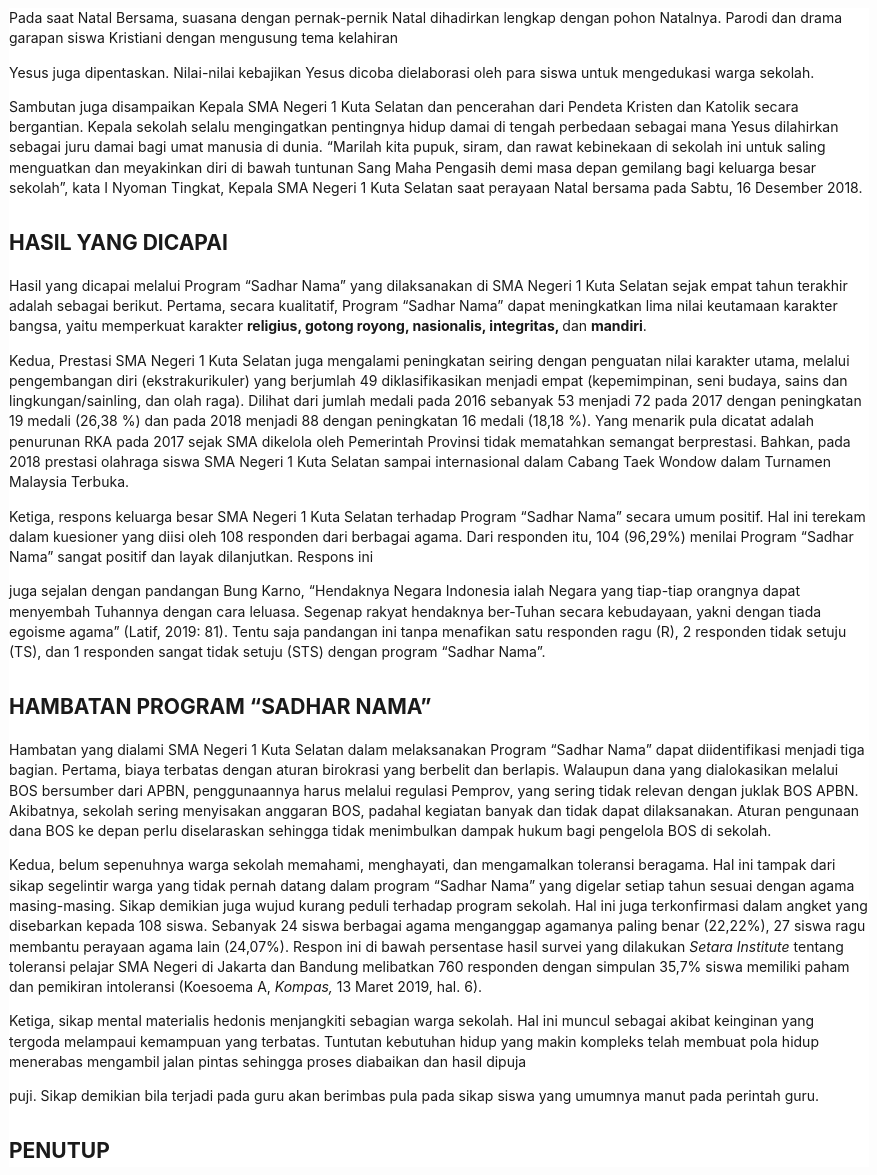 <p><span class="font3">Pada saat Natal Bersama, suasana dengan pernak-pernik Natal dihadirkan lengkap dengan pohon Natalnya. Parodi dan drama garapan siswa Kristiani dengan mengusung tema kelahiran</span></p>
<p><span class="font3">Yesus juga dipentaskan. Nilai-nilai kebajikan Yesus dicoba dielaborasi oleh para siswa untuk mengedukasi warga sekolah.</span></p>
<p><span class="font3">Sambutan juga disampaikan Kepala SMA Negeri 1 Kuta Selatan dan pencerahan dari Pendeta Kristen dan Katolik secara bergantian. Kepala sekolah selalu mengingatkan pentingnya hidup damai di tengah perbedaan sebagai mana Yesus dilahirkan sebagai juru damai bagi umat manusia di dunia. “Marilah kita pupuk, siram, dan rawat kebinekaan di sekolah ini untuk saling menguatkan dan meyakinkan diri di bawah tuntunan Sang Maha Pengasih demi masa depan gemilang bagi keluarga besar sekolah”, kata I Nyoman Tingkat, Kepala SMA Negeri 1 Kuta Selatan saat perayaan Natal bersama pada Sabtu, 16 Desember 2018.</span></p>
<h2><a name="bookmark6"></a><span class="font3" style="font-weight:bold;"><a name="bookmark7"></a>HASIL YANG DICAPAI</span></h2>
<p><span class="font3">Hasil yang dicapai melalui Program “Sadhar Nama” yang dilaksanakan di SMA Negeri 1 Kuta Selatan sejak empat tahun terakhir adalah sebagai berikut. Pertama, secara kualitatif, Program “Sadhar Nama” dapat meningkatkan lima nilai keutamaan karakter bangsa, yaitu memperkuat karakter </span><span class="font3" style="font-weight:bold;">religius, gotong royong, nasionalis, integritas, </span><span class="font3">dan </span><span class="font3" style="font-weight:bold;">mandiri</span><span class="font3">.</span></p>
<p><span class="font3">Kedua, Prestasi SMA Negeri 1 Kuta Selatan juga mengalami peningkatan seiring dengan penguatan nilai karakter utama, melalui pengembangan diri (ekstrakurikuler) yang berjumlah 49 diklasifikasikan menjadi empat (kepemimpinan, seni budaya, sains dan lingkungan/sainling, dan olah raga). Dilihat dari jumlah medali pada 2016 sebanyak 53 menjadi 72 pada 2017 dengan peningkatan 19 medali (26,38 %) dan pada 2018 menjadi 88 dengan peningkatan 16 medali (18,18 %). Yang menarik pula dicatat adalah penurunan RKA pada 2017 sejak SMA dikelola oleh Pemerintah Provinsi tidak mematahkan semangat berprestasi. Bahkan, pada 2018 prestasi olahraga siswa SMA Negeri 1 Kuta Selatan sampai internasional dalam Cabang Taek Wondow dalam Turnamen Malaysia Terbuka.</span></p>
<p><span class="font3">Ketiga, respons keluarga besar SMA Negeri 1 Kuta Selatan terhadap Program “Sadhar Nama” secara umum positif. Hal ini terekam dalam kuesioner yang diisi oleh 108 responden dari berbagai agama. Dari responden itu, 104 (96,29%) menilai Program “Sadhar Nama” sangat positif dan layak dilanjutkan. Respons ini</span></p>
<p><span class="font3">juga sejalan dengan pandangan Bung Karno, “Hendaknya Negara Indonesia ialah Negara yang tiap-tiap orangnya dapat menyembah Tuhannya dengan cara leluasa. Segenap rakyat hendaknya ber-Tuhan secara kebudayaan, yakni dengan tiada egoisme agama” (Latif, 2019: 81). Tentu saja pandangan ini tanpa menafikan satu responden ragu (R), 2 responden tidak setuju (TS), dan 1 responden sangat tidak setuju (STS) dengan program “Sadhar Nama”.</span></p>
<h2><a name="bookmark8"></a><span class="font3" style="font-weight:bold;"><a name="bookmark9"></a>HAMBATAN PROGRAM “SADHAR NAMA”</span></h2>
<p><span class="font3">Hambatan yang dialami SMA Negeri 1 Kuta Selatan dalam melaksanakan Program “Sadhar Nama” dapat diidentifikasi menjadi tiga bagian. Pertama, biaya terbatas dengan aturan birokrasi yang berbelit dan berlapis. Walaupun dana yang dialokasikan melalui BOS bersumber dari APBN, penggunaannya harus melalui regulasi Pemprov, yang sering tidak relevan dengan juklak BOS APBN. Akibatnya, sekolah sering menyisakan anggaran BOS, padahal kegiatan banyak dan tidak dapat dilaksanakan. Aturan pengunaan dana BOS ke depan perlu diselaraskan sehingga tidak menimbulkan dampak hukum bagi pengelola BOS di sekolah.</span></p>
<p><span class="font3">Kedua, belum sepenuhnya warga sekolah memahami, menghayati, dan mengamalkan toleransi beragama. Hal ini tampak dari sikap segelintir warga yang tidak pernah datang dalam program “Sadhar Nama” yang digelar setiap tahun sesuai dengan agama masing-masing. Sikap demikian juga wujud kurang peduli terhadap program sekolah. Hal ini juga terkonfirmasi dalam angket yang disebarkan kepada 108 siswa. Sebanyak 24 siswa berbagai agama menganggap agamanya paling benar (22,22%), 27 siswa ragu membantu perayaan agama lain (24,07%). Respon ini di bawah persentase hasil survei yang dilakukan </span><span class="font3" style="font-style:italic;">Setara Institute</span><span class="font3"> tentang toleransi pelajar SMA Negeri di Jakarta dan Bandung melibatkan 760 responden dengan simpulan 35,7% siswa memiliki paham dan pemikiran intoleransi (Koesoema A, </span><span class="font3" style="font-style:italic;">Kompas,</span><span class="font3"> 13 Maret 2019, hal. 6).</span></p>
<p><span class="font3">Ketiga, sikap mental materialis hedonis menjangkiti sebagian warga sekolah. Hal ini muncul sebagai akibat keinginan yang tergoda melampaui kemampuan yang terbatas. Tuntutan kebutuhan hidup yang makin kompleks telah membuat pola hidup menerabas mengambil jalan pintas sehingga proses diabaikan dan hasil dipuja</span></p>
<p><span class="font3">puji. Sikap demikian bila terjadi pada guru akan berimbas pula pada sikap siswa yang umumnya manut pada perintah guru.</span></p>
<h2><a name="bookmark10"></a><span class="font3" style="font-weight:bold;"><a name="bookmark11"></a>PENUTUP</span></h2>